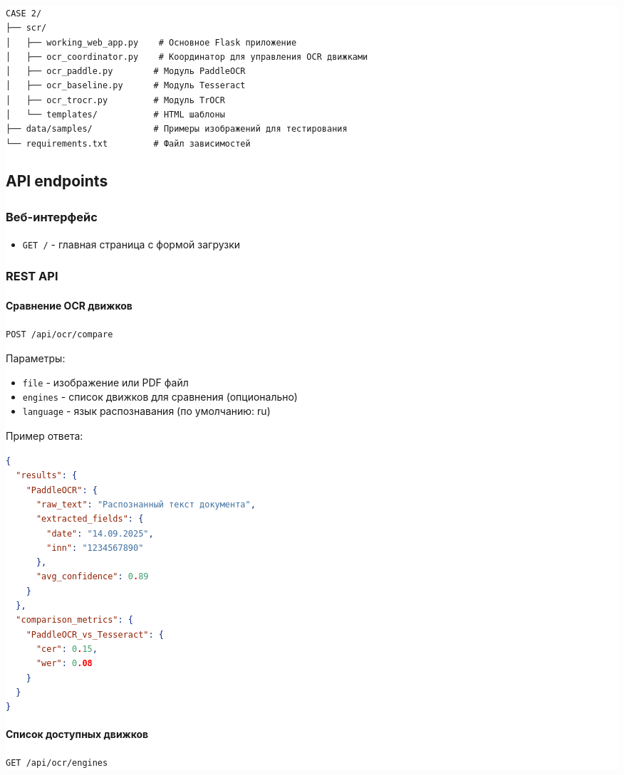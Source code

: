 ```
CASE 2/
├── scr/
│   ├── working_web_app.py    # Основное Flask приложение
│   ├── ocr_coordinator.py    # Координатор для управления OCR движками
│   ├── ocr_paddle.py        # Модуль PaddleOCR
│   ├── ocr_baseline.py      # Модуль Tesseract
│   ├── ocr_trocr.py         # Модуль TrOCR
│   └── templates/           # HTML шаблоны
├── data/samples/            # Примеры изображений для тестирования
└── requirements.txt         # Файл зависимостей
```

## API endpoints

### Веб-интерфейс
- `GET /` - главная страница с формой загрузки

### REST API

#### Сравнение OCR движков
```
POST /api/ocr/compare
```
Параметры:
- `file` - изображение или PDF файл
- `engines` - список движков для сравнения (опционально)
- `language` - язык распознавания (по умолчанию: ru)

Пример ответа:
```json
{
  "results": {
    "PaddleOCR": {
      "raw_text": "Распознанный текст документа",
      "extracted_fields": {
        "date": "14.09.2025",
        "inn": "1234567890"
      },
      "avg_confidence": 0.89
    }
  },
  "comparison_metrics": {
    "PaddleOCR_vs_Tesseract": {
      "cer": 0.15,
      "wer": 0.08
    }
  }
}
```

#### Список доступных движков
```
GET /api/ocr/engines
```
